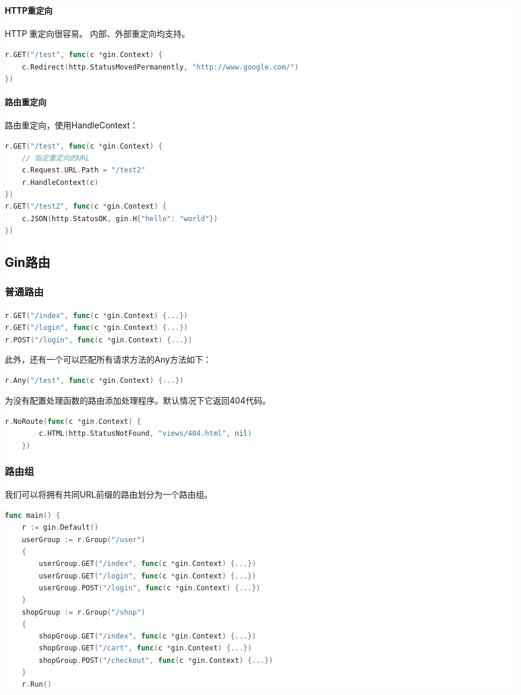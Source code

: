 #### HTTP重定向

HTTP 重定向很容易。 内部、外部重定向均支持。

```go
r.GET("/test", func(c *gin.Context) {
    c.Redirect(http.StatusMovedPermanently, "http://www.google.com/")
})
```

#### 路由重定向

路由重定向，使用HandleContext：

```go
r.GET("/test", func(c *gin.Context) {
    // 指定重定向的URL
    c.Request.URL.Path = "/test2"
    r.HandleContext(c)
})
r.GET("/test2", func(c *gin.Context) {
    c.JSON(http.StatusOK, gin.H{"hello": "world"})
})
```

## Gin路由

### 普通路由

```go
r.GET("/index", func(c *gin.Context) {...})
r.GET("/login", func(c *gin.Context) {...})
r.POST("/login", func(c *gin.Context) {...})
```

此外，还有一个可以匹配所有请求方法的Any方法如下：

```go
r.Any("/test", func(c *gin.Context) {...})
```

为没有配置处理函数的路由添加处理程序。默认情况下它返回404代码。

```go
r.NoRoute(func(c *gin.Context) {
        c.HTML(http.StatusNotFound, "views/404.html", nil)
    })
```

### 路由组

我们可以将拥有共同URL前缀的路由划分为一个路由组。

```go
func main() {
    r := gin.Default()
    userGroup := r.Group("/user")
    {
        userGroup.GET("/index", func(c *gin.Context) {...})
        userGroup.GET("/login", func(c *gin.Context) {...})
        userGroup.POST("/login", func(c *gin.Context) {...})
    }
    shopGroup := r.Group("/shop")
    {
        shopGroup.GET("/index", func(c *gin.Context) {...})
        shopGroup.GET("/cart", func(c *gin.Context) {...})
        shopGroup.POST("/checkout", func(c *gin.Context) {...})
    }
    r.Run()
```